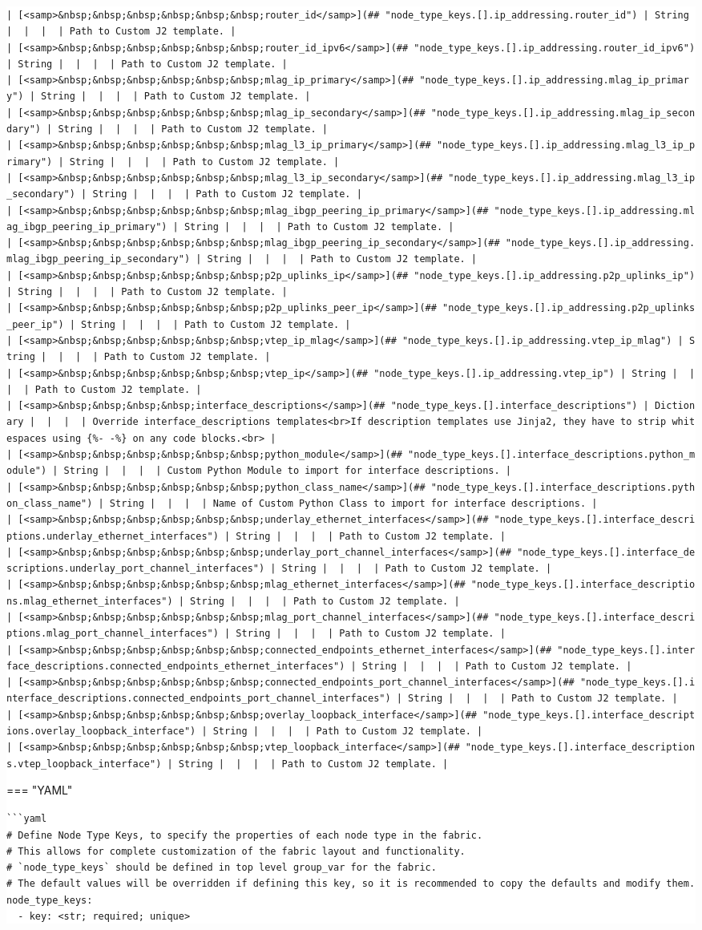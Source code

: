     | [<samp>&nbsp;&nbsp;&nbsp;&nbsp;&nbsp;&nbsp;router_id</samp>](## "node_type_keys.[].ip_addressing.router_id") | String |  |  |  | Path to Custom J2 template. |
    | [<samp>&nbsp;&nbsp;&nbsp;&nbsp;&nbsp;&nbsp;router_id_ipv6</samp>](## "node_type_keys.[].ip_addressing.router_id_ipv6") | String |  |  |  | Path to Custom J2 template. |
    | [<samp>&nbsp;&nbsp;&nbsp;&nbsp;&nbsp;&nbsp;mlag_ip_primary</samp>](## "node_type_keys.[].ip_addressing.mlag_ip_primary") | String |  |  |  | Path to Custom J2 template. |
    | [<samp>&nbsp;&nbsp;&nbsp;&nbsp;&nbsp;&nbsp;mlag_ip_secondary</samp>](## "node_type_keys.[].ip_addressing.mlag_ip_secondary") | String |  |  |  | Path to Custom J2 template. |
    | [<samp>&nbsp;&nbsp;&nbsp;&nbsp;&nbsp;&nbsp;mlag_l3_ip_primary</samp>](## "node_type_keys.[].ip_addressing.mlag_l3_ip_primary") | String |  |  |  | Path to Custom J2 template. |
    | [<samp>&nbsp;&nbsp;&nbsp;&nbsp;&nbsp;&nbsp;mlag_l3_ip_secondary</samp>](## "node_type_keys.[].ip_addressing.mlag_l3_ip_secondary") | String |  |  |  | Path to Custom J2 template. |
    | [<samp>&nbsp;&nbsp;&nbsp;&nbsp;&nbsp;&nbsp;mlag_ibgp_peering_ip_primary</samp>](## "node_type_keys.[].ip_addressing.mlag_ibgp_peering_ip_primary") | String |  |  |  | Path to Custom J2 template. |
    | [<samp>&nbsp;&nbsp;&nbsp;&nbsp;&nbsp;&nbsp;mlag_ibgp_peering_ip_secondary</samp>](## "node_type_keys.[].ip_addressing.mlag_ibgp_peering_ip_secondary") | String |  |  |  | Path to Custom J2 template. |
    | [<samp>&nbsp;&nbsp;&nbsp;&nbsp;&nbsp;&nbsp;p2p_uplinks_ip</samp>](## "node_type_keys.[].ip_addressing.p2p_uplinks_ip") | String |  |  |  | Path to Custom J2 template. |
    | [<samp>&nbsp;&nbsp;&nbsp;&nbsp;&nbsp;&nbsp;p2p_uplinks_peer_ip</samp>](## "node_type_keys.[].ip_addressing.p2p_uplinks_peer_ip") | String |  |  |  | Path to Custom J2 template. |
    | [<samp>&nbsp;&nbsp;&nbsp;&nbsp;&nbsp;&nbsp;vtep_ip_mlag</samp>](## "node_type_keys.[].ip_addressing.vtep_ip_mlag") | String |  |  |  | Path to Custom J2 template. |
    | [<samp>&nbsp;&nbsp;&nbsp;&nbsp;&nbsp;&nbsp;vtep_ip</samp>](## "node_type_keys.[].ip_addressing.vtep_ip") | String |  |  |  | Path to Custom J2 template. |
    | [<samp>&nbsp;&nbsp;&nbsp;&nbsp;interface_descriptions</samp>](## "node_type_keys.[].interface_descriptions") | Dictionary |  |  |  | Override interface_descriptions templates<br>If description templates use Jinja2, they have to strip whitespaces using {%- -%} on any code blocks.<br> |
    | [<samp>&nbsp;&nbsp;&nbsp;&nbsp;&nbsp;&nbsp;python_module</samp>](## "node_type_keys.[].interface_descriptions.python_module") | String |  |  |  | Custom Python Module to import for interface descriptions. |
    | [<samp>&nbsp;&nbsp;&nbsp;&nbsp;&nbsp;&nbsp;python_class_name</samp>](## "node_type_keys.[].interface_descriptions.python_class_name") | String |  |  |  | Name of Custom Python Class to import for interface descriptions. |
    | [<samp>&nbsp;&nbsp;&nbsp;&nbsp;&nbsp;&nbsp;underlay_ethernet_interfaces</samp>](## "node_type_keys.[].interface_descriptions.underlay_ethernet_interfaces") | String |  |  |  | Path to Custom J2 template. |
    | [<samp>&nbsp;&nbsp;&nbsp;&nbsp;&nbsp;&nbsp;underlay_port_channel_interfaces</samp>](## "node_type_keys.[].interface_descriptions.underlay_port_channel_interfaces") | String |  |  |  | Path to Custom J2 template. |
    | [<samp>&nbsp;&nbsp;&nbsp;&nbsp;&nbsp;&nbsp;mlag_ethernet_interfaces</samp>](## "node_type_keys.[].interface_descriptions.mlag_ethernet_interfaces") | String |  |  |  | Path to Custom J2 template. |
    | [<samp>&nbsp;&nbsp;&nbsp;&nbsp;&nbsp;&nbsp;mlag_port_channel_interfaces</samp>](## "node_type_keys.[].interface_descriptions.mlag_port_channel_interfaces") | String |  |  |  | Path to Custom J2 template. |
    | [<samp>&nbsp;&nbsp;&nbsp;&nbsp;&nbsp;&nbsp;connected_endpoints_ethernet_interfaces</samp>](## "node_type_keys.[].interface_descriptions.connected_endpoints_ethernet_interfaces") | String |  |  |  | Path to Custom J2 template. |
    | [<samp>&nbsp;&nbsp;&nbsp;&nbsp;&nbsp;&nbsp;connected_endpoints_port_channel_interfaces</samp>](## "node_type_keys.[].interface_descriptions.connected_endpoints_port_channel_interfaces") | String |  |  |  | Path to Custom J2 template. |
    | [<samp>&nbsp;&nbsp;&nbsp;&nbsp;&nbsp;&nbsp;overlay_loopback_interface</samp>](## "node_type_keys.[].interface_descriptions.overlay_loopback_interface") | String |  |  |  | Path to Custom J2 template. |
    | [<samp>&nbsp;&nbsp;&nbsp;&nbsp;&nbsp;&nbsp;vtep_loopback_interface</samp>](## "node_type_keys.[].interface_descriptions.vtep_loopback_interface") | String |  |  |  | Path to Custom J2 template. |

=== "YAML"

    ```yaml
    # Define Node Type Keys, to specify the properties of each node type in the fabric.
    # This allows for complete customization of the fabric layout and functionality.
    # `node_type_keys` should be defined in top level group_var for the fabric.
    # The default values will be overridden if defining this key, so it is recommended to copy the defaults and modify them.
    node_type_keys:
      - key: <str; required; unique>
